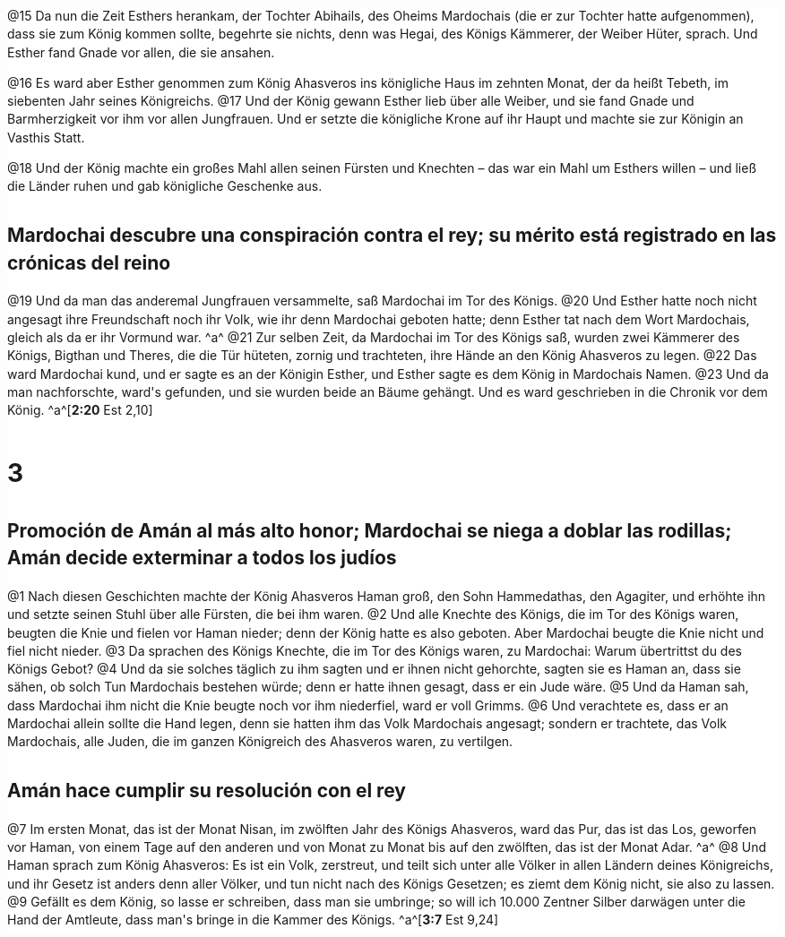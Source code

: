 @15 Da nun die Zeit Esthers herankam, der Tochter Abihails, des Oheims Mardochais (die er zur Tochter hatte aufgenommen), dass sie zum König kommen sollte, begehrte sie nichts, denn was Hegai, des Königs Kämmerer, der Weiber Hüter, sprach. Und Esther fand Gnade vor allen, die sie ansahen. 

@16 Es ward aber Esther genommen zum König Ahasveros ins königliche Haus im zehnten Monat, der da heißt Tebeth, im siebenten Jahr seines Königreichs. @17 Und der König gewann Esther lieb über alle Weiber, und sie fand Gnade und Barmherzigkeit vor ihm vor allen Jungfrauen. Und er setzte die königliche Krone auf ihr Haupt und machte sie zur Königin an Vasthis Statt. 

@18 Und der König machte ein großes Mahl allen seinen Fürsten und Knechten – das war ein Mahl um Esthers willen – und ließ die Länder ruhen und gab königliche Geschenke aus. 

## Mardochai descubre una conspiración contra el rey; su mérito está registrado en las crónicas del reino
@19 Und da man das anderemal Jungfrauen versammelte, saß Mardochai im Tor des Königs. @20 Und Esther hatte noch nicht angesagt ihre Freundschaft noch ihr Volk, wie ihr denn Mardochai geboten hatte; denn Esther tat nach dem Wort Mardochais, gleich als da er ihr Vormund war. ^a^ @21 Zur selben Zeit, da Mardochai im Tor des Königs saß, wurden zwei Kämmerer des Königs, Bigthan und Theres, die die Tür hüteten, zornig und trachteten, ihre Hände an den König Ahasveros zu legen. @22 Das ward Mardochai kund, und er sagte es an der Königin Esther, und Esther sagte es dem König in Mardochais Namen. @23 Und da man nachforschte, ward's gefunden, und sie wurden beide an Bäume gehängt. Und es ward geschrieben in die Chronik vor dem König.
^a^[**2:20** Est 2,10]

# 3
## Promoción de Amán al más alto honor; Mardochai se niega a doblar las rodillas; Amán decide exterminar a todos los judíos
@1 Nach diesen Geschichten machte der König Ahasveros Haman groß, den Sohn Hammedathas, den Agagiter, und erhöhte ihn und setzte seinen Stuhl über alle Fürsten, die bei ihm waren. @2 Und alle Knechte des Königs, die im Tor des Königs waren, beugten die Knie und fielen vor Haman nieder; denn der König hatte es also geboten. Aber Mardochai beugte die Knie nicht und fiel nicht nieder. @3 Da sprachen des Königs Knechte, die im Tor des Königs waren, zu Mardochai: Warum übertrittst du des Königs Gebot? @4 Und da sie solches täglich zu ihm sagten und er ihnen nicht gehorchte, sagten sie es Haman an, dass sie sähen, ob solch Tun Mardochais bestehen würde; denn er hatte ihnen gesagt, dass er ein Jude wäre. @5 Und da Haman sah, dass Mardochai ihm nicht die Knie beugte noch vor ihm niederfiel, ward er voll Grimms. @6 Und verachtete es, dass er an Mardochai allein sollte die Hand legen, denn sie hatten ihm das Volk Mardochais angesagt; sondern er trachtete, das Volk Mardochais, alle Juden, die im ganzen Königreich des Ahasveros waren, zu vertilgen. 

## Amán hace cumplir su resolución con el rey
@7 Im ersten Monat, das ist der Monat Nisan, im zwölften Jahr des Königs Ahasveros, ward das Pur, das ist das Los, geworfen vor Haman, von einem Tage auf den anderen und von Monat zu Monat bis auf den zwölften, das ist der Monat Adar. ^a^ @8 Und Haman sprach zum König Ahasveros: Es ist ein Volk, zerstreut, und teilt sich unter alle Völker in allen Ländern deines Königreichs, und ihr Gesetz ist anders denn aller Völker, und tun nicht nach des Königs Gesetzen; es ziemt dem König nicht, sie also zu lassen. @9 Gefällt es dem König, so lasse er schreiben, dass man sie umbringe; so will ich 10.000 Zentner Silber darwägen unter die Hand der Amtleute, dass man's bringe in die Kammer des Königs. 
^a^[**3:7** Est 9,24]
